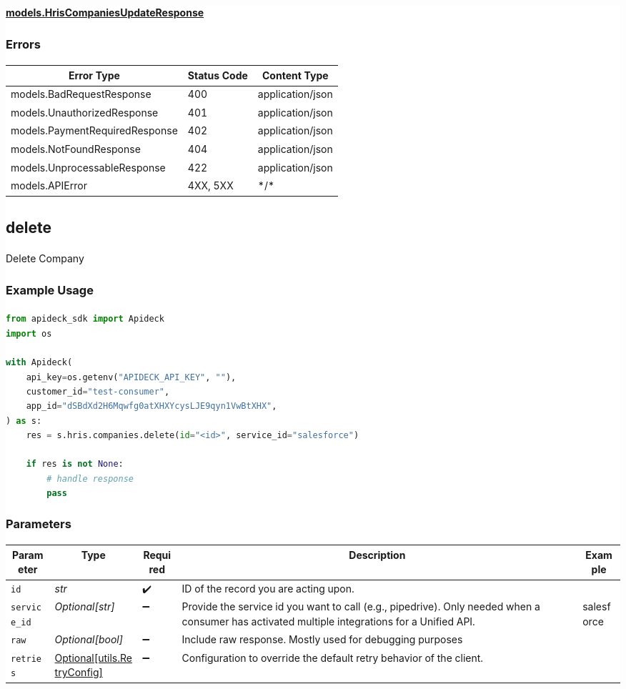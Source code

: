**[models.HrisCompaniesUpdateResponse](../../models/hriscompaniesupdateresponse.md)**

### Errors

| Error Type                     | Status Code                    | Content Type                   |
| ------------------------------ | ------------------------------ | ------------------------------ |
| models.BadRequestResponse      | 400                            | application/json               |
| models.UnauthorizedResponse    | 401                            | application/json               |
| models.PaymentRequiredResponse | 402                            | application/json               |
| models.NotFoundResponse        | 404                            | application/json               |
| models.UnprocessableResponse   | 422                            | application/json               |
| models.APIError                | 4XX, 5XX                       | \*/\*                          |

## delete

Delete Company

### Example Usage

```python
from apideck_sdk import Apideck
import os

with Apideck(
    api_key=os.getenv("APIDECK_API_KEY", ""),
    customer_id="test-consumer",
    app_id="dSBdXd2H6Mqwfg0atXHXYcysLJE9qyn1VwBtXHX",
) as s:
    res = s.hris.companies.delete(id="<id>", service_id="salesforce")

    if res is not None:
        # handle response
        pass

```

### Parameters

| Parameter                                                                                                                                     | Type                                                                                                                                          | Required                                                                                                                                      | Description                                                                                                                                   | Example                                                                                                                                       |
| --------------------------------------------------------------------------------------------------------------------------------------------- | --------------------------------------------------------------------------------------------------------------------------------------------- | --------------------------------------------------------------------------------------------------------------------------------------------- | --------------------------------------------------------------------------------------------------------------------------------------------- | --------------------------------------------------------------------------------------------------------------------------------------------- |
| `id`                                                                                                                                          | *str*                                                                                                                                         | :heavy_check_mark:                                                                                                                            | ID of the record you are acting upon.                                                                                                         |                                                                                                                                               |
| `service_id`                                                                                                                                  | *Optional[str]*                                                                                                                               | :heavy_minus_sign:                                                                                                                            | Provide the service id you want to call (e.g., pipedrive). Only needed when a consumer has activated multiple integrations for a Unified API. | salesforce                                                                                                                                    |
| `raw`                                                                                                                                         | *Optional[bool]*                                                                                                                              | :heavy_minus_sign:                                                                                                                            | Include raw response. Mostly used for debugging purposes                                                                                      |                                                                                                                                               |
| `retries`                                                                                                                                     | [Optional[utils.RetryConfig]](../../models/utils/retryconfig.md)                                                                              | :heavy_minus_sign:                                                                                                                            | Configuration to override the default retry behavior of the client.                                                                           |                                                                                                                                               |
